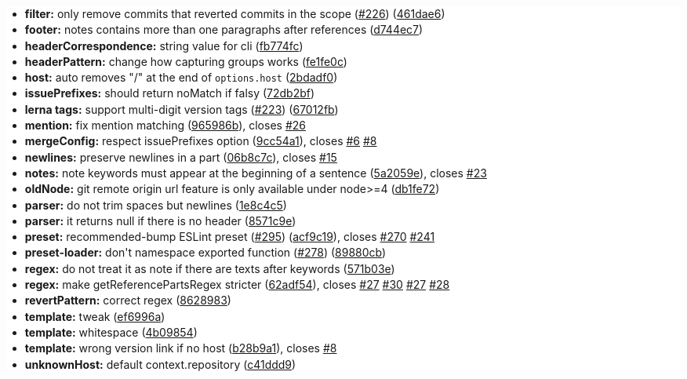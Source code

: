 * **filter:** only remove commits that reverted commits in the scope ([#226](https://github.com/conventional-changelog/conventional-changelog/issues/226)) ([461dae6](https://github.com/conventional-changelog/conventional-changelog/commit/461dae6fa3f8566cca6049bfb7237932d95773b2))
* **footer:** notes contains more than one paragraphs after references ([d744ec7](https://github.com/conventional-changelog/conventional-changelog/commit/d744ec771dcc333c54978d035be5097e02a10579))
* **headerCorrespondence:** string value for cli ([fb774fc](https://github.com/conventional-changelog/conventional-changelog/commit/fb774fc4dc1ddc37c2fec287f63afdbbef0b40c7))
* **headerPattern:** change how capturing groups works ([fe1fe0c](https://github.com/conventional-changelog/conventional-changelog/commit/fe1fe0c3cfe785e0f0cc44bcc6c63b42035c4001))
* **host:** auto removes "/" at the end of `options.host` ([2bdadf0](https://github.com/conventional-changelog/conventional-changelog/commit/2bdadf09cd29e6e56080d05ab0d474c5f4a547ac))
* **issuePrefixes:** should return noMatch if falsy ([72db2bf](https://github.com/conventional-changelog/conventional-changelog/commit/72db2bf3d72f74f864971a7103dbe9b64e855570))
* **lerna tags:** support multi-digit version tags ([#223](https://github.com/conventional-changelog/conventional-changelog/issues/223)) ([67012fb](https://github.com/conventional-changelog/conventional-changelog/commit/67012fb655a7d968d82185685971ca246751ab0b))
* **mention:** fix mention matching ([965986b](https://github.com/conventional-changelog/conventional-changelog/commit/965986b2c8d9dcc94d5dd0d5b14f6b5957479aa2)), closes [#26](https://github.com/conventional-changelog/conventional-changelog/issues/26)
* **mergeConfig:** respect issuePrefixes option ([9cc54a1](https://github.com/conventional-changelog/conventional-changelog/commit/9cc54a1e99a9be26043be46ecd68f6102a4989bf)), closes [#6](https://github.com/conventional-changelog/conventional-changelog/issues/6) [#8](https://github.com/conventional-changelog/conventional-changelog/issues/8)
* **newlines:** preserve newlines in a part ([06b8c7c](https://github.com/conventional-changelog/conventional-changelog/commit/06b8c7c2b20dc9947186c1b56605bcdd9e272d52)), closes [#15](https://github.com/conventional-changelog/conventional-changelog/issues/15)
* **notes:** note keywords must appear at the beginning of a sentence ([5a2059e](https://github.com/conventional-changelog/conventional-changelog/commit/5a2059ee79aa7fe1f764060be8cd03c4be6e159f)), closes [#23](https://github.com/conventional-changelog/conventional-changelog/issues/23)
* **oldNode:** git remote origin url feature is only available under node>=4 ([db1fe72](https://github.com/conventional-changelog/conventional-changelog/commit/db1fe725aabe1ce5824cf9fd7ade11b856e656ff))
* **parser:** do not trim spaces but newlines ([1e8c4c5](https://github.com/conventional-changelog/conventional-changelog/commit/1e8c4c52b659dc50d12511f0c089b7e4d877c93f))
* **parser:** it returns null if there is no header ([8571c9e](https://github.com/conventional-changelog/conventional-changelog/commit/8571c9eb6446c150333f6633c0965f4009c80d92))
* **preset:** recommended-bump ESLint preset ([#295](https://github.com/conventional-changelog/conventional-changelog/issues/295)) ([acf9c19](https://github.com/conventional-changelog/conventional-changelog/commit/acf9c193d6930d0ed2c89fc1b0990a784633dfb3)), closes [#270](https://github.com/conventional-changelog/conventional-changelog/issues/270) [#241](https://github.com/conventional-changelog/conventional-changelog/issues/241)
* **preset-loader:** don't namespace exported function ([#278](https://github.com/conventional-changelog/conventional-changelog/issues/278)) ([89880cb](https://github.com/conventional-changelog/conventional-changelog/commit/89880cb3a7aa15c8835e9198aad2b6a4bafc50a3))
* **regex:** do not treat it as note if there are texts after keywords ([571b03e](https://github.com/conventional-changelog/conventional-changelog/commit/571b03e0b3d564abdc7ac6530127b92c26a8ec10))
* **regex:** make getReferencePartsRegex stricter ([62adf54](https://github.com/conventional-changelog/conventional-changelog/commit/62adf5414612bee5dad5e4c242e657ea083cc91e)), closes [#27](https://github.com/conventional-changelog/conventional-changelog/issues/27) [#30](https://github.com/conventional-changelog/conventional-changelog/issues/30) [#27](https://github.com/conventional-changelog/conventional-changelog/issues/27) [#28](https://github.com/conventional-changelog/conventional-changelog/issues/28)
* **revertPattern:** correct regex ([8628983](https://github.com/conventional-changelog/conventional-changelog/commit/862898305cc827fa0b929e4dc6dcbf0c64ce04e0))
* **template:** tweak ([ef6996a](https://github.com/conventional-changelog/conventional-changelog/commit/ef6996a8b435724db295efcf0bdea5019497dad6))
* **template:** whitespace ([4b09854](https://github.com/conventional-changelog/conventional-changelog/commit/4b098540c51ea47eec38b71b79165bf0e32a2ce3))
* **template:** wrong version link if no host ([b28b9a1](https://github.com/conventional-changelog/conventional-changelog/commit/b28b9a1ee6042fcfdb1a7d0b9fde35f5e793dc57)), closes [#8](https://github.com/conventional-changelog/conventional-changelog/issues/8)
* **unknownHost:** default context.repository ([c41ddd9](https://github.com/conventional-changelog/conventional-changelog/commit/c41ddd98eb0a5eb0bd0ae47d2b02fdc48ab42705))
